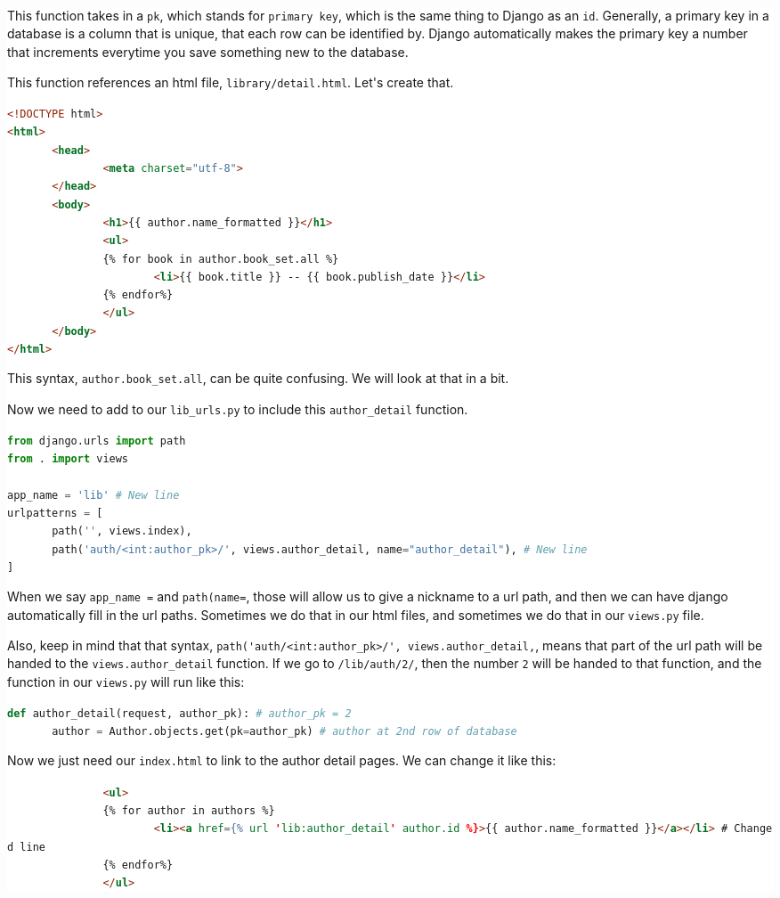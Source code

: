 This function takes in a `pk`, which stands for `primary key`, which is the same thing to Django as an `id`. Generally, a primary key in a database is a column that is unique, that each row can be identified by. Django automatically makes the primary key a number that increments everytime you save something new to the database.

This function references an html file, `library/detail.html`. Let's create that.

```html
<!DOCTYPE html>
<html>
       <head>
               <meta charset="utf-8">
       </head>
       <body>
               <h1>{{ author.name_formatted }}</h1>
               <ul>
               {% for book in author.book_set.all %}
                       <li>{{ book.title }} -- {{ book.publish_date }}</li>
               {% endfor%}
               </ul>
       </body>
</html>
```

This syntax, `author.book_set.all`, can be quite confusing. We will look at that in a bit.

Now we need to add to our `lib_urls.py` to include this `author_detail` function.

```python
from django.urls import path
from . import views

app_name = 'lib' # New line
urlpatterns = [
       path('', views.index),
       path('auth/<int:author_pk>/', views.author_detail, name="author_detail"), # New line
]
```

When we say `app_name =` and `path(name=`, those will allow us to give a nickname to a url path, and then we can have django automatically fill in the url paths. Sometimes we do that in our html files, and sometimes we do that in our `views.py` file.

Also, keep in mind that that syntax, `path('auth/<int:author_pk>/', views.author_detail,`, means that part of the url path will be handed to the `views.author_detail` function. If we go to `/lib/auth/2/`, then the number `2` will be handed to that function, and the function in our `views.py` will run like this:

```python
def author_detail(request, author_pk): # author_pk = 2
       author = Author.objects.get(pk=author_pk) # author at 2nd row of database
```

Now we just need our `index.html` to link to the author detail pages. We can change it like this:

```html
               <ul>
               {% for author in authors %}
                       <li><a href={% url 'lib:author_detail' author.id %}>{{ author.name_formatted }}</a></li> # Changed line
               {% endfor%}
               </ul>
```
